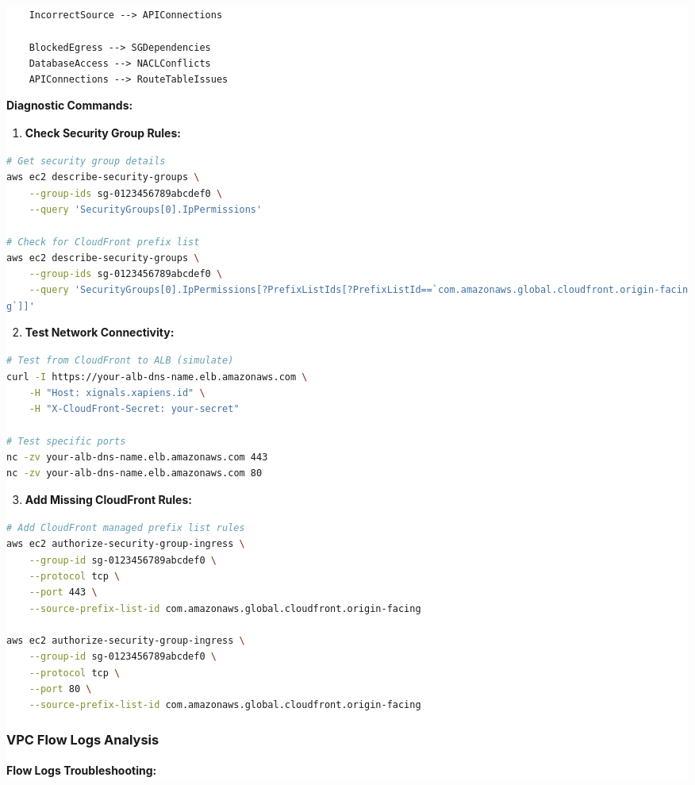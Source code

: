 ```mermaid
    IncorrectSource --> APIConnections

    BlockedEgress --> SGDependencies
    DatabaseAccess --> NACLConflicts
    APIConnections --> RouteTableIssues
```

**Diagnostic Commands:**

1. **Check Security Group Rules:**
```bash
# Get security group details
aws ec2 describe-security-groups \
    --group-ids sg-0123456789abcdef0 \
    --query 'SecurityGroups[0].IpPermissions'

# Check for CloudFront prefix list
aws ec2 describe-security-groups \
    --group-ids sg-0123456789abcdef0 \
    --query 'SecurityGroups[0].IpPermissions[?PrefixListIds[?PrefixListId==`com.amazonaws.global.cloudfront.origin-facing`]]'
```

2. **Test Network Connectivity:**
```bash
# Test from CloudFront to ALB (simulate)
curl -I https://your-alb-dns-name.elb.amazonaws.com \
    -H "Host: xignals.xapiens.id" \
    -H "X-CloudFront-Secret: your-secret"

# Test specific ports
nc -zv your-alb-dns-name.elb.amazonaws.com 443
nc -zv your-alb-dns-name.elb.amazonaws.com 80
```

3. **Add Missing CloudFront Rules:**
```bash
# Add CloudFront managed prefix list rules
aws ec2 authorize-security-group-ingress \
    --group-id sg-0123456789abcdef0 \
    --protocol tcp \
    --port 443 \
    --source-prefix-list-id com.amazonaws.global.cloudfront.origin-facing

aws ec2 authorize-security-group-ingress \
    --group-id sg-0123456789abcdef0 \
    --protocol tcp \
    --port 80 \
    --source-prefix-list-id com.amazonaws.global.cloudfront.origin-facing
```

### VPC Flow Logs Analysis

**Flow Logs Troubleshooting:**
